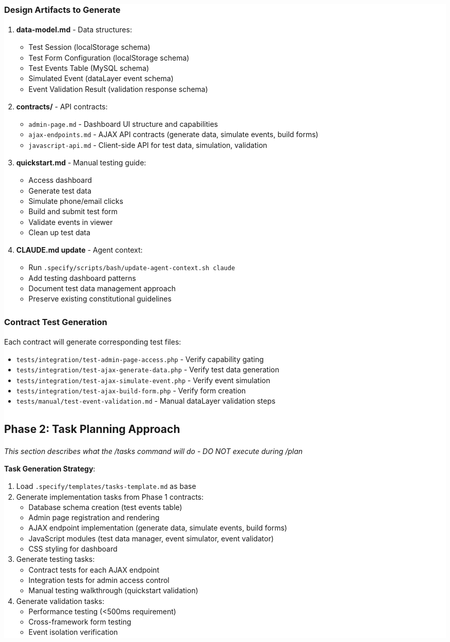 ### Design Artifacts to Generate

1. **data-model.md** - Data structures:
   - Test Session (localStorage schema)
   - Test Form Configuration (localStorage schema)
   - Test Events Table (MySQL schema)
   - Simulated Event (dataLayer event schema)
   - Event Validation Result (validation response schema)

2. **contracts/** - API contracts:
   - `admin-page.md` - Dashboard UI structure and capabilities
   - `ajax-endpoints.md` - AJAX API contracts (generate data, simulate events, build forms)
   - `javascript-api.md` - Client-side API for test data, simulation, validation

3. **quickstart.md** - Manual testing guide:
   - Access dashboard
   - Generate test data
   - Simulate phone/email clicks
   - Build and submit test form
   - Validate events in viewer
   - Clean up test data

4. **CLAUDE.md update** - Agent context:
   - Run `.specify/scripts/bash/update-agent-context.sh claude`
   - Add testing dashboard patterns
   - Document test data management approach
   - Preserve existing constitutional guidelines

### Contract Test Generation

Each contract will generate corresponding test files:
- `tests/integration/test-admin-page-access.php` - Verify capability gating
- `tests/integration/test-ajax-generate-data.php` - Verify test data generation
- `tests/integration/test-ajax-simulate-event.php` - Verify event simulation
- `tests/integration/test-ajax-build-form.php` - Verify form creation
- `tests/manual/test-event-validation.md` - Manual dataLayer validation steps

## Phase 2: Task Planning Approach
*This section describes what the /tasks command will do - DO NOT execute during /plan*

**Task Generation Strategy**:
1. Load `.specify/templates/tasks-template.md` as base
2. Generate implementation tasks from Phase 1 contracts:
   - Database schema creation (test events table)
   - Admin page registration and rendering
   - AJAX endpoint implementation (generate data, simulate events, build forms)
   - JavaScript modules (test data manager, event simulator, event validator)
   - CSS styling for dashboard
3. Generate testing tasks:
   - Contract tests for each AJAX endpoint
   - Integration tests for admin access control
   - Manual testing walkthrough (quickstart validation)
4. Generate validation tasks:
   - Performance testing (<500ms requirement)
   - Cross-framework form testing
   - Event isolation verification
